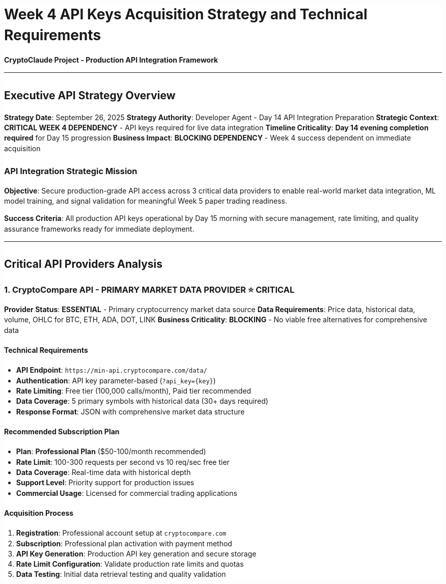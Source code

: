 # Week 4 API Keys Acquisition Strategy and Technical Requirements
**CryptoClaude Project - Production API Integration Framework**

---

## Executive API Strategy Overview

**Strategy Date**: September 26, 2025
**Strategy Authority**: Developer Agent - Day 14 API Integration Preparation
**Strategic Context**: **CRITICAL WEEK 4 DEPENDENCY** - API keys required for live data integration
**Timeline Criticality**: **Day 14 evening completion required** for Day 15 progression
**Business Impact**: **BLOCKING DEPENDENCY** - Week 4 success dependent on immediate acquisition

### API Integration Strategic Mission

**Objective**: Secure production-grade API access across 3 critical data providers to enable real-world market data integration, ML model training, and signal validation for meaningful Week 5 paper trading readiness.

**Success Criteria**: All production API keys operational by Day 15 morning with secure management, rate limiting, and quality assurance frameworks ready for immediate deployment.

---

## Critical API Providers Analysis

### 1. CryptoCompare API - PRIMARY MARKET DATA PROVIDER ⭐ **CRITICAL**

**Provider Status**: **ESSENTIAL** - Primary cryptocurrency market data source
**Data Requirements**: Price data, historical data, volume, OHLC for BTC, ETH, ADA, DOT, LINK
**Business Criticality**: **BLOCKING** - No viable free alternatives for comprehensive data

#### Technical Requirements
- **API Endpoint**: `https://min-api.cryptocompare.com/data/`
- **Authentication**: API key parameter-based (`?api_key={key}`)
- **Rate Limiting**: Free tier (100,000 calls/month), Paid tier recommended
- **Data Coverage**: 5 primary symbols with historical data (30+ days required)
- **Response Format**: JSON with comprehensive market data structure

#### Recommended Subscription Plan
- **Plan**: **Professional Plan** ($50-100/month recommended)
- **Rate Limit**: 100-300 requests per second vs 10 req/sec free tier
- **Data Coverage**: Real-time data with historical depth
- **Support Level**: Priority support for production issues
- **Commercial Usage**: Licensed for commercial trading applications

#### Acquisition Process
1. **Registration**: Professional account setup at `cryptocompare.com`
2. **Subscription**: Professional plan activation with payment method
3. **API Key Generation**: Production API key generation and secure storage
4. **Rate Limit Configuration**: Validate production rate limits and quotas
5. **Data Testing**: Initial data retrieval testing and quality validation
